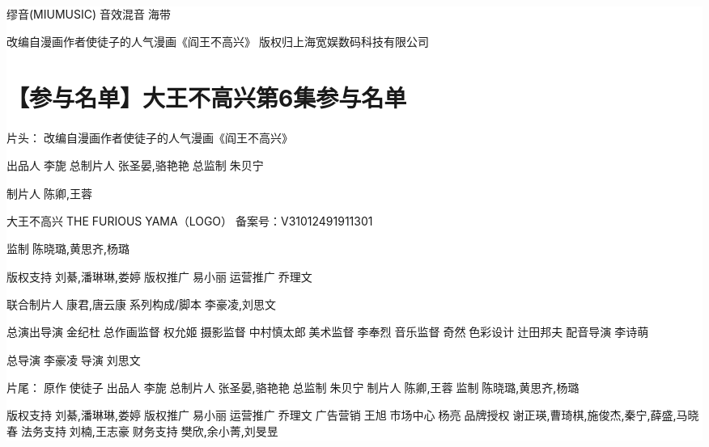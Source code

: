 缪音(MIUMUSIC)
音效混音	海带

改编自漫画作者使徒子的人气漫画《阎王不高兴》
版权归上海宽娱数码科技有限公司











#  【参与名单】大王不高兴第6集参与名单
片头：
改编自漫画作者使徒子的人气漫画《阎王不高兴》

出品人	李旎
总制片人	张圣晏,骆艳艳
总监制	朱贝宁

制片人	陈卿,王蓉

大王不高兴 THE FURIOUS YAMA（LOGO）
备案号：V31012491911301

监制	陈晓璐,黄思齐,杨璐

版权支持	刘綦,潘琳琳,娄婷
版权推广	易小丽
运营推广	乔理文

联合制片人	康君,唐云康
系列构成/脚本	李豪凌,刘思文

总演出导演	金纪杜
总作画监督	权允姬
摄影监督	中村慎太郎
美术监督	李奉烈
音乐监督	奇然
色彩设计	辻田邦夫
配音导演	李诗萌

总导演	李豪凌
导演	刘思文

片尾：
原作	使徒子
出品人	李旎
总制片人	张圣晏,骆艳艳 
总监制	朱贝宁
制片人 陈卿,王蓉
监制	陈晓璐,黄思齐,杨璐

版权支持	刘綦,潘琳琳,娄婷
版权推广	易小丽
运营推广	乔理文
广告营销	王旭
市场中心	杨亮
品牌授权	谢正瑛,曹琦棋,施俊杰,秦宁,薛盛,马晓春
法务支持	刘楠,王志豪
财务支持	樊欣,余小菁,刘旻昱
